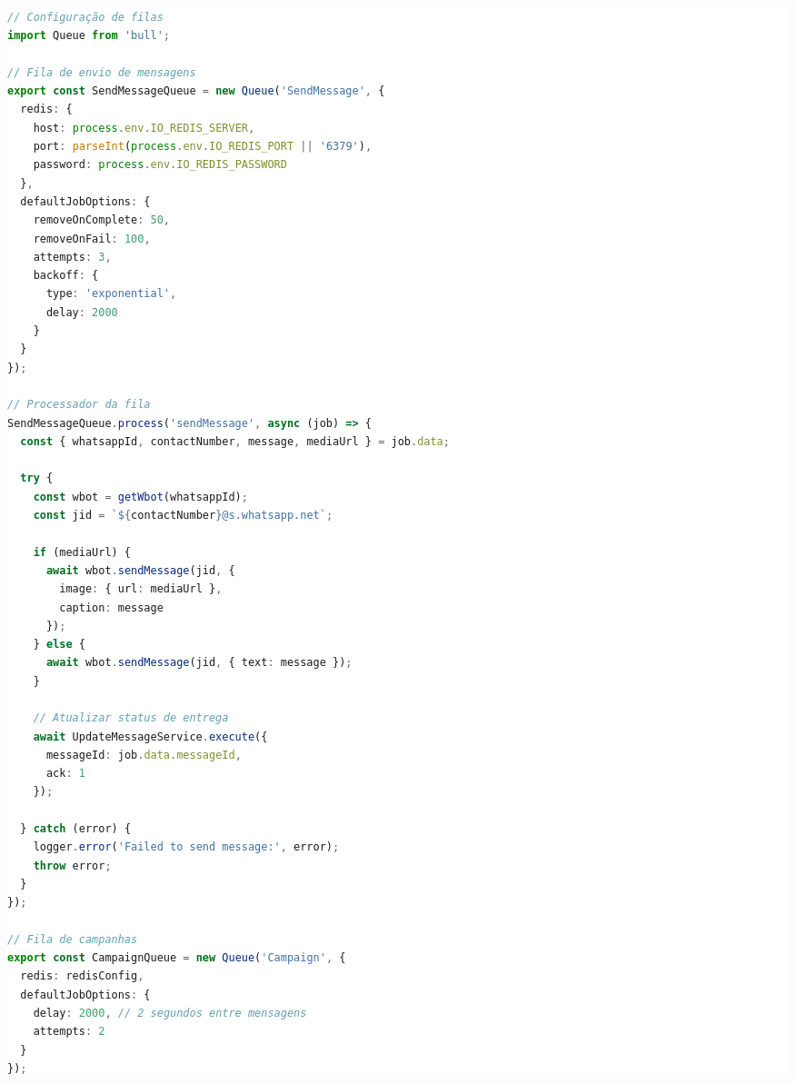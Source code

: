 ```typescript
// Configuração de filas
import Queue from 'bull';

// Fila de envio de mensagens
export const SendMessageQueue = new Queue('SendMessage', {
  redis: {
    host: process.env.IO_REDIS_SERVER,
    port: parseInt(process.env.IO_REDIS_PORT || '6379'),
    password: process.env.IO_REDIS_PASSWORD
  },
  defaultJobOptions: {
    removeOnComplete: 50,
    removeOnFail: 100,
    attempts: 3,
    backoff: {
      type: 'exponential',
      delay: 2000
    }
  }
});

// Processador da fila
SendMessageQueue.process('sendMessage', async (job) => {
  const { whatsappId, contactNumber, message, mediaUrl } = job.data;
  
  try {
    const wbot = getWbot(whatsappId);
    const jid = `${contactNumber}@s.whatsapp.net`;
    
    if (mediaUrl) {
      await wbot.sendMessage(jid, {
        image: { url: mediaUrl },
        caption: message
      });
    } else {
      await wbot.sendMessage(jid, { text: message });
    }
    
    // Atualizar status de entrega
    await UpdateMessageService.execute({
      messageId: job.data.messageId,
      ack: 1
    });
    
  } catch (error) {
    logger.error('Failed to send message:', error);
    throw error;
  }
});

// Fila de campanhas
export const CampaignQueue = new Queue('Campaign', {
  redis: redisConfig,
  defaultJobOptions: {
    delay: 2000, // 2 segundos entre mensagens
    attempts: 2
  }
});
```
